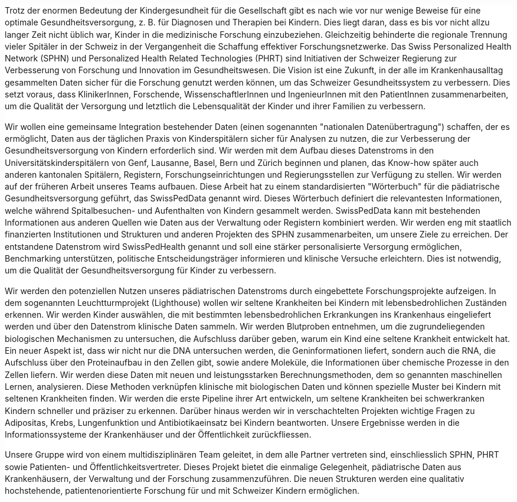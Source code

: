 Trotz der enormen Bedeutung der Kindergesundheit für die Gesellschaft gibt es nach wie vor nur wenige Beweise für eine optimale Gesundheitsversorgung, z. B. für Diagnosen und Therapien bei Kindern. Dies liegt daran, dass es bis vor nicht allzu langer Zeit nicht üblich war, Kinder in die medizinische Forschung einzubeziehen. Gleichzeitig behinderte die regionale Trennung vieler Spitäler in der Schweiz in der Vergangenheit die Schaffung effektiver Forschungsnetzwerke. Das Swiss Personalized Health Network (SPHN) und Personalized Health Related Technologies (PHRT) sind Initiativen der Schweizer Regierung zur Verbesserung von Forschung und Innovation im Gesundheitswesen. Die Vision ist eine Zukunft, in der alle im Krankenhausalltag gesammelten Daten sicher für die Forschung genutzt werden können, um das Schweizer Gesundheitssystem zu verbessern. Dies setzt voraus, dass KlinikerInnen, Forschende, WissenschaftlerInnen und IngenieurInnen mit den PatientInnen zusammenarbeiten, um die Qualität der Versorgung und letztlich die Lebensqualität der Kinder und ihrer Familien zu verbessern.

Wir wollen eine gemeinsame Integration bestehender Daten (einen sogenannten "nationalen Datenübertragung") schaffen, der es ermöglicht, Daten aus der täglichen Praxis von Kinderspitälern sicher für Analysen zu nutzen, die zur Verbesserung der Gesundheitsversorgung von Kindern erforderlich sind. Wir werden mit dem Aufbau dieses Datenstroms in den Universitätskinderspitälern von Genf, Lausanne, Basel, Bern und Zürich beginnen und planen, das Know-how später auch anderen kantonalen Spitälern, Registern, Forschungseinrichtungen und Regierungsstellen zur Verfügung zu stellen. Wir werden auf der früheren
Arbeit unseres Teams aufbauen. Diese Arbeit hat zu einem standardisierten "Wörterbuch" für die pädiatrische Gesundheitsversorgung geführt, das SwissPedData genannt wird. Dieses Wörterbuch definiert die relevantesten Informationen, welche während Spitalbesuchen- und Aufenthalten von Kindern gesammelt werden. SwissPedData kann mit bestehenden Informationen aus anderen Quellen wie Daten aus der Verwaltung oder Registern kombiniert werden. Wir werden eng mit staatlich finanzierten Institutionen und Strukturen und anderen Projekten des SPHN zusammenarbeiten, um unsere Ziele zu erreichen. Der entstandene Datenstrom wird SwissPedHealth genannt und soll eine stärker personalisierte Versorgung ermöglichen, Benchmarking unterstützen, politische Entscheidungsträger informieren und klinische Versuche erleichtern. Dies ist notwendig, um die Qualität der Gesundheitsversorgung für Kinder zu verbessern.

Wir werden den potenziellen Nutzen unseres pädiatrischen Datenstroms durch eingebettete Forschungsprojekte aufzeigen. In dem sogenannten Leuchtturmprojekt (Lighthouse) wollen wir seltene Krankheiten bei Kindern mit lebensbedrohlichen Zuständen erkennen. Wir werden Kinder auswählen, die mit bestimmten lebensbedrohlichen Erkrankungen ins Krankenhaus eingeliefert werden und über den Datenstrom klinische Daten sammeln. Wir werden Blutproben entnehmen, um die zugrundeliegenden biologischen Mechanismen zu untersuchen, die Aufschluss darüber geben, warum ein Kind eine seltene Krankheit entwickelt hat. Ein neuer Aspekt ist, dass wir nicht nur die DNA untersuchen werden, die Geninformationen liefert, sondern auch die RNA, die Aufschluss über den Proteinaufbau in den Zellen gibt, sowie andere Moleküle, die Informationen über chemische Prozesse in den Zellen liefern. Wir werden diese Daten mit neuen und leistungsstarken Berechnungsmethoden, dem so genannten maschinellen Lernen, analysieren. Diese Methoden verknüpfen klinische mit biologischen Daten und können spezielle Muster bei Kindern mit seltenen Krankheiten finden. Wir werden die erste Pipeline ihrer Art entwickeln, um seltene Krankheiten bei schwerkranken Kindern schneller und präziser zu erkennen. Darüber hinaus werden wir in verschachtelten Projekten wichtige Fragen zu Adipositas, Krebs, Lungenfunktion und Antibiotikaeinsatz bei Kindern beantworten. Unsere Ergebnisse werden in die Informationssysteme der Krankenhäuser und der Öffentlichkeit zurückfliessen.

Unsere Gruppe wird von einem multidisziplinären Team geleitet, in dem alle Partner vertreten sind, einschliesslich SPHN, PHRT sowie Patienten- und Öffentlichkeitsvertreter. Dieses Projekt bietet die einmalige Gelegenheit, pädiatrische Daten aus Krankenhäusern, der Verwaltung und der Forschung zusammenzuführen. Die neuen Strukturen werden eine qualitativ hochstehende, patientenorientierte Forschung für und mit Schweizer Kindern ermöglichen.
